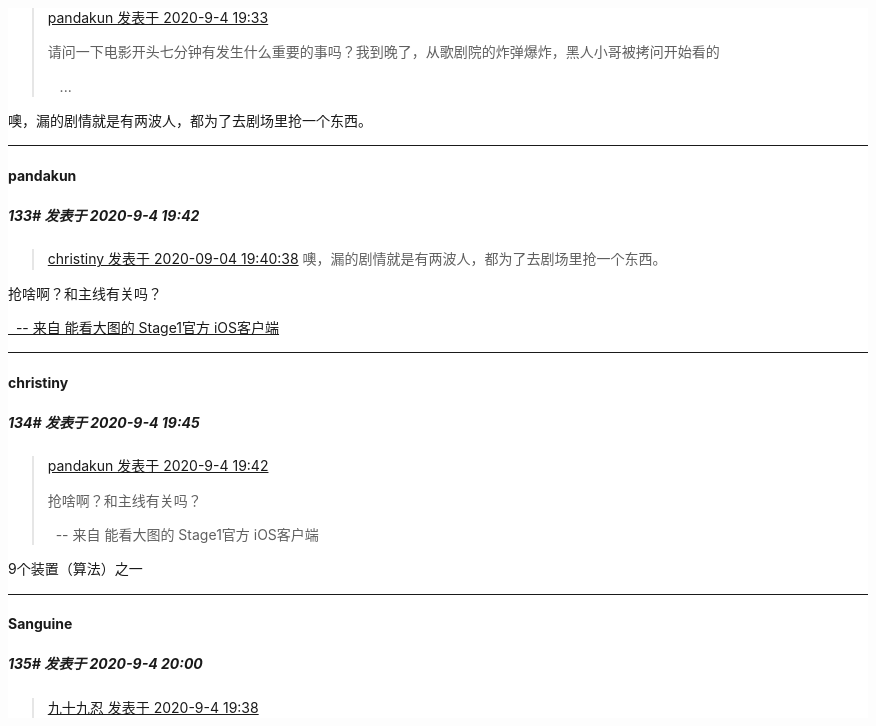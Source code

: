 

<blockquote><a href="httphttps://bbs.saraba1st.com/2b/forum.php?mod=redirect&amp;goto=findpost&amp;pid=48642093&amp;ptid=1953462" target="_blank">pandakun 发表于 2020-9-4 19:33</a>

请问一下电影开头七分钟有发生什么重要的事吗？我到晚了，从歌剧院的炸弹爆炸，黑人小哥被拷问开始看的


   ...</blockquote>
噢，漏的剧情就是有两波人，都为了去剧场里抢一个东西。







-----

####  pandakun  
##### 133#       发表于 2020-9-4 19:42



<blockquote><a href="httphttps://bbs.saraba1st.com/2b/forum.php?mod=redirect&amp;goto=findpost&amp;pid=48642136&amp;ptid=1953462" target="_blank">christiny 发表于 2020-09-04 19:40:38</a>
噢，漏的剧情就是有两波人，都为了去剧场里抢一个东西。</blockquote>抢啥啊？和主线有关吗？

[  -- 来自 能看大图的 Stage1官方 iOS客户端](https://itunes.apple.com/fi/app/saraba1st/id1221237470?mt=8)







-----

####  christiny  
##### 134#       发表于 2020-9-4 19:45



<blockquote><a href="httphttps://bbs.saraba1st.com/2b/forum.php?mod=redirect&amp;goto=findpost&amp;pid=48642153&amp;ptid=1953462" target="_blank">pandakun 发表于 2020-9-4 19:42</a>

抢啥啊？和主线有关吗？


  -- 来自 能看大图的 Stage1官方 iOS客户端</blockquote>
9个装置（算法）之一







-----

####  Sanguine  
##### 135#       发表于 2020-9-4 20:00



<blockquote><a href="httphttps://bbs.saraba1st.com/2b/forum.php?mod=redirect&amp;goto=findpost&amp;pid=48642118&amp;ptid=1953462" target="_blank">九十九忍 发表于 2020-9-4 19:38</a>
